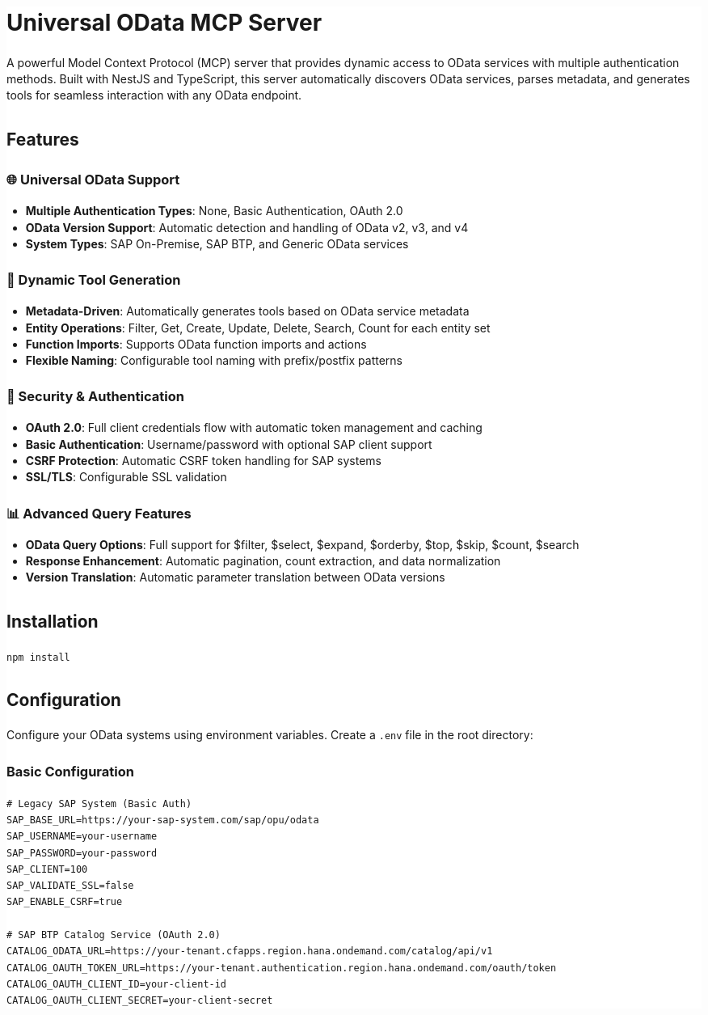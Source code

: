 # Universal OData MCP Server

A powerful Model Context Protocol (MCP) server that provides dynamic access to OData services with multiple authentication methods. Built with NestJS and TypeScript, this server automatically discovers OData services, parses metadata, and generates tools for seamless interaction with any OData endpoint.

## Features

### 🌐 Universal OData Support
- **Multiple Authentication Types**: None, Basic Authentication, OAuth 2.0
- **OData Version Support**: Automatic detection and handling of OData v2, v3, and v4
- **System Types**: SAP On-Premise, SAP BTP, and Generic OData services

### 🔧 Dynamic Tool Generation
- **Metadata-Driven**: Automatically generates tools based on OData service metadata
- **Entity Operations**: Filter, Get, Create, Update, Delete, Search, Count for each entity set
- **Function Imports**: Supports OData function imports and actions
- **Flexible Naming**: Configurable tool naming with prefix/postfix patterns

### 🔐 Security & Authentication
- **OAuth 2.0**: Full client credentials flow with automatic token management and caching
- **Basic Authentication**: Username/password with optional SAP client support
- **CSRF Protection**: Automatic CSRF token handling for SAP systems
- **SSL/TLS**: Configurable SSL validation

### 📊 Advanced Query Features
- **OData Query Options**: Full support for $filter, $select, $expand, $orderby, $top, $skip, $count, $search
- **Response Enhancement**: Automatic pagination, count extraction, and data normalization
- **Version Translation**: Automatic parameter translation between OData versions

## Installation

```bash
npm install
```

## Configuration

Configure your OData systems using environment variables. Create a `.env` file in the root directory:

### Basic Configuration

```env
# Legacy SAP System (Basic Auth)
SAP_BASE_URL=https://your-sap-system.com/sap/opu/odata
SAP_USERNAME=your-username
SAP_PASSWORD=your-password
SAP_CLIENT=100
SAP_VALIDATE_SSL=false
SAP_ENABLE_CSRF=true

# SAP BTP Catalog Service (OAuth 2.0)
CATALOG_ODATA_URL=https://your-tenant.cfapps.region.hana.ondemand.com/catalog/api/v1
CATALOG_OAUTH_TOKEN_URL=https://your-tenant.authentication.region.hana.ondemand.com/oauth/token
CATALOG_OAUTH_CLIENT_ID=your-client-id
CATALOG_OAUTH_CLIENT_SECRET=your-client-secret
```
